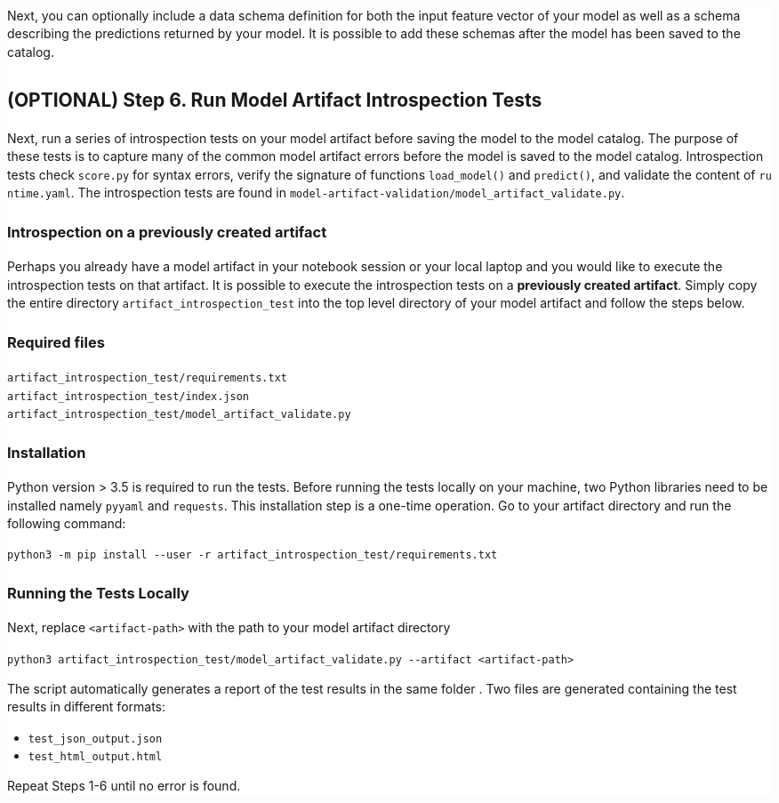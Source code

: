 Next, you can optionally include a data schema definition for both the input feature vector of your model as well as a schema describing the predictions returned by your model.
It is possible to add these schemas after the model has been saved to the catalog.


## (OPTIONAL) Step 6. Run Model Artifact Introspection Tests

Next, run a series of introspection tests on your model artifact before saving the model to the model catalog. The purpose of these tests is to capture many of the
common model artifact errors before the model is saved to the model catalog. Introspection tests check `score.py` for syntax errors, verify the signature of
functions `load_model()` and `predict()`, and validate the content of `runtime.yaml`. The introspection tests are found in `model-artifact-validation/model_artifact_validate.py`.

### Introspection on a previously created artifact

Perhaps you already have a model artifact in your notebook session or your local laptop and you would like to execute the introspection tests on that artifact. It is possible to execute the introspection tests on a **previously created artifact**.  Simply copy the entire directory `artifact_introspection_test` into the top level directory of your model artifact and follow the steps below.


### Required files
```
artifact_introspection_test/requirements.txt
artifact_introspection_test/index.json
artifact_introspection_test/model_artifact_validate.py
```

### Installation

Python version > 3.5 is required to run the tests. Before running the tests locally on your machine, two Python libraries need to be installed
namely `pyyaml` and `requests`. This installation step is a one-time operation. Go to your artifact directory and run the following command:

```
python3 -m pip install --user -r artifact_introspection_test/requirements.txt
```

### Running the Tests Locally

Next, replace `<artifact-path>` with the path to your model artifact directory
```
python3 artifact_introspection_test/model_artifact_validate.py --artifact <artifact-path>
```

The script automatically generates a report of the test results in the same folder . Two files are generated containing the test results in different formats:  
* `test_json_output.json`
* `test_html_output.html`

Repeat Steps 1-6 until no error is found.
